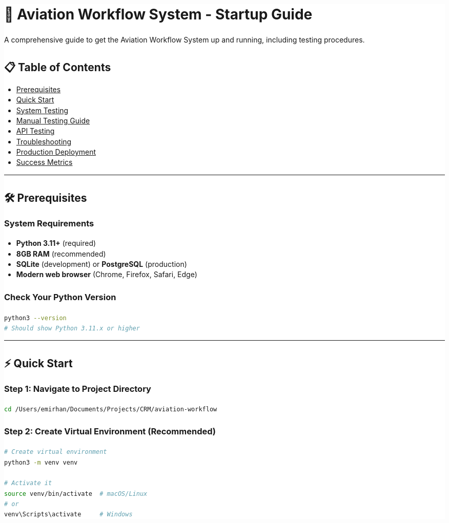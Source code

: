 # 🚀 Aviation Workflow System - Startup Guide

A comprehensive guide to get the Aviation Workflow System up and running, including testing procedures.

## 📋 Table of Contents

- [Prerequisites](#prerequisites)
- [Quick Start](#quick-start)
- [System Testing](#system-testing)
- [Manual Testing Guide](#manual-testing-guide)
- [API Testing](#api-testing)
- [Troubleshooting](#troubleshooting)
- [Production Deployment](#production-deployment)
- [Success Metrics](#success-metrics)

---

## 🛠️ Prerequisites

### System Requirements
- **Python 3.11+** (required)
- **8GB RAM** (recommended)
- **SQLite** (development) or **PostgreSQL** (production)
- **Modern web browser** (Chrome, Firefox, Safari, Edge)

### Check Your Python Version
```bash
python3 --version
# Should show Python 3.11.x or higher
```

---

## ⚡ Quick Start

### Step 1: Navigate to Project Directory
```bash
cd /Users/emirhan/Documents/Projects/CRM/aviation-workflow
```

### Step 2: Create Virtual Environment (Recommended)
```bash
# Create virtual environment
python3 -m venv venv

# Activate it
source venv/bin/activate  # macOS/Linux
# or
venv\Scripts\activate     # Windows
```
